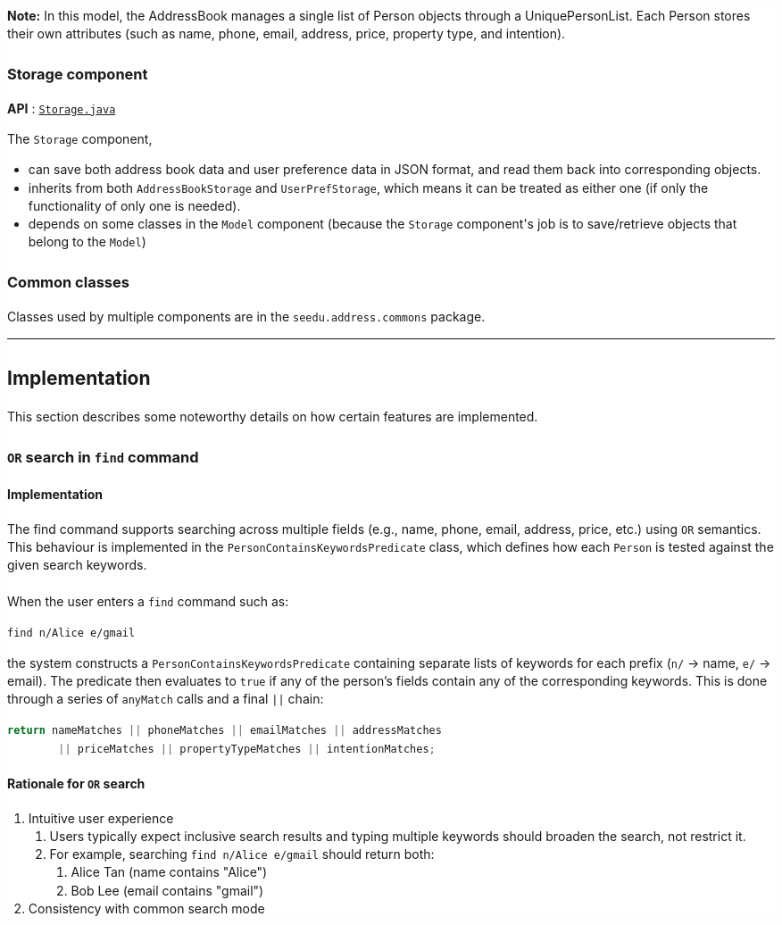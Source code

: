 <box type="info" seamless>

**Note:** In this model, the AddressBook manages a single list of Person objects through a UniquePersonList. Each Person stores their own attributes (such as name, phone, email, address, price, property type, and intention).<br>

<puml src="diagrams/BetterModelClassDiagram.puml" width="450" />

</box>


### Storage component

**API** : [`Storage.java`](https://github.com/AY2526S1-CS2103-F10-2/tp/tree/master/src/main/java/seedu/address/storage/Storage.java)

<puml src="diagrams/StorageClassDiagram.puml" width="550" />

The `Storage` component,
* can save both address book data and user preference data in JSON format, and read them back into corresponding objects.
* inherits from both `AddressBookStorage` and `UserPrefStorage`, which means it can be treated as either one (if only the functionality of only one is needed).
* depends on some classes in the `Model` component (because the `Storage` component's job is to save/retrieve objects that belong to the `Model`)

### Common classes

Classes used by multiple components are in the `seedu.address.commons` package.

--------------------------------------------------------------------------------------------------------------------

## **Implementation**

This section describes some noteworthy details on how certain features are implemented.

### `OR` search in `find` command

#### Implementation

The find command supports searching across multiple fields (e.g., name, phone, email, address, price, etc.) using `OR` semantics.
This behaviour is implemented in the `PersonContainsKeywordsPredicate` class, which defines how each `Person` is tested against the given search keywords.
<br>
<br>
When the user enters a `find` command such as:
```
find n/Alice e/gmail
```
the system constructs a `PersonContainsKeywordsPredicate` containing separate lists of keywords for each prefix (`n/` → name, `e/` → email).
The predicate then evaluates to `true` if any of the person’s fields contain any of the corresponding keywords.
This is done through a series of `anyMatch` calls and a final ``||`` chain:
```java
return nameMatches || phoneMatches || emailMatches || addressMatches
        || priceMatches || propertyTypeMatches || intentionMatches;
```
#### Rationale for `OR` search
1. Intuitive user experience
    1. Users typically expect inclusive search results and typing multiple keywords should broaden the search, not restrict it.
    2. For example, searching `find n/Alice e/gmail` should return both:
        1. Alice Tan (name contains "Alice")
        2. Bob Lee (email contains "gmail")
2. Consistency with common search mode